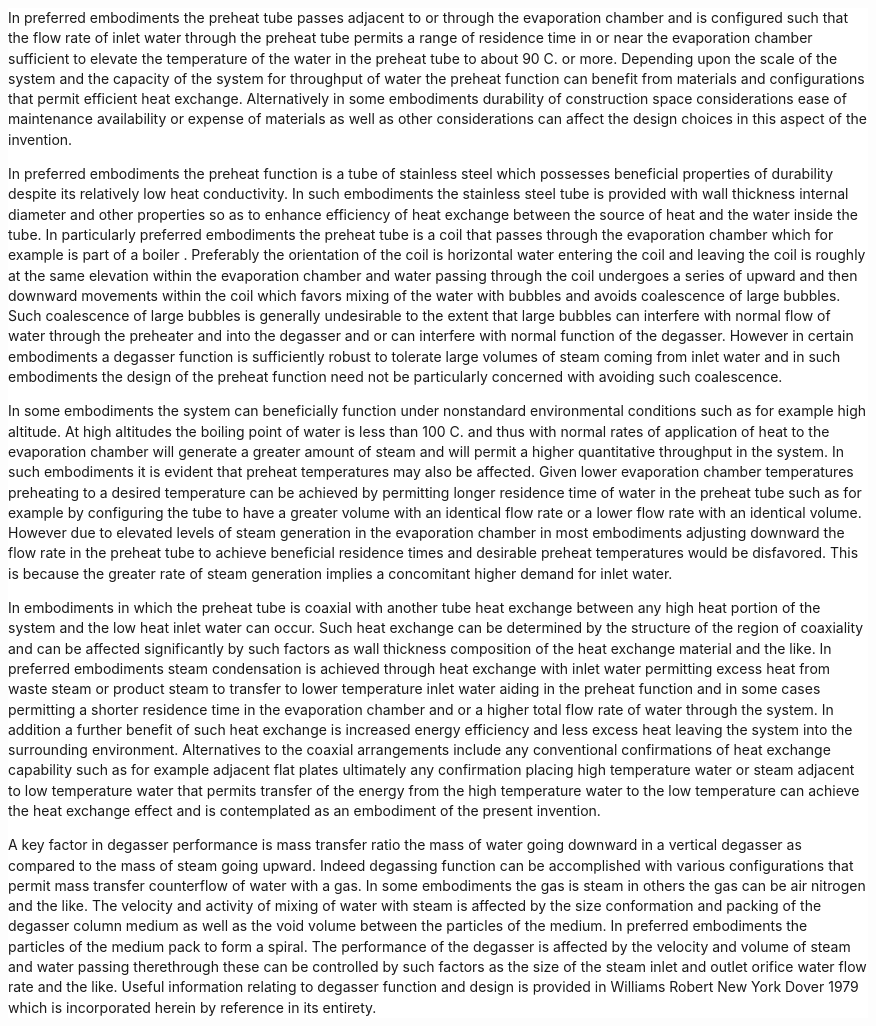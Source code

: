 In preferred embodiments the preheat tube passes adjacent to or through the evaporation chamber and is configured such that the flow rate of inlet water through the preheat tube permits a range of residence time in or near the evaporation chamber sufficient to elevate the temperature of the water in the preheat tube to about 90 C. or more. Depending upon the scale of the system and the capacity of the system for throughput of water the preheat function can benefit from materials and configurations that permit efficient heat exchange. Alternatively in some embodiments durability of construction space considerations ease of maintenance availability or expense of materials as well as other considerations can affect the design choices in this aspect of the invention.

In preferred embodiments the preheat function is a tube of stainless steel which possesses beneficial properties of durability despite its relatively low heat conductivity. In such embodiments the stainless steel tube is provided with wall thickness internal diameter and other properties so as to enhance efficiency of heat exchange between the source of heat and the water inside the tube. In particularly preferred embodiments the preheat tube is a coil that passes through the evaporation chamber which for example is part of a boiler . Preferably the orientation of the coil is horizontal water entering the coil and leaving the coil is roughly at the same elevation within the evaporation chamber and water passing through the coil undergoes a series of upward and then downward movements within the coil which favors mixing of the water with bubbles and avoids coalescence of large bubbles. Such coalescence of large bubbles is generally undesirable to the extent that large bubbles can interfere with normal flow of water through the preheater and into the degasser and or can interfere with normal function of the degasser. However in certain embodiments a degasser function is sufficiently robust to tolerate large volumes of steam coming from inlet water and in such embodiments the design of the preheat function need not be particularly concerned with avoiding such coalescence.

In some embodiments the system can beneficially function under nonstandard environmental conditions such as for example high altitude. At high altitudes the boiling point of water is less than 100 C. and thus with normal rates of application of heat to the evaporation chamber will generate a greater amount of steam and will permit a higher quantitative throughput in the system. In such embodiments it is evident that preheat temperatures may also be affected. Given lower evaporation chamber temperatures preheating to a desired temperature can be achieved by permitting longer residence time of water in the preheat tube such as for example by configuring the tube to have a greater volume with an identical flow rate or a lower flow rate with an identical volume. However due to elevated levels of steam generation in the evaporation chamber in most embodiments adjusting downward the flow rate in the preheat tube to achieve beneficial residence times and desirable preheat temperatures would be disfavored. This is because the greater rate of steam generation implies a concomitant higher demand for inlet water.

In embodiments in which the preheat tube is coaxial with another tube heat exchange between any high heat portion of the system and the low heat inlet water can occur. Such heat exchange can be determined by the structure of the region of coaxiality and can be affected significantly by such factors as wall thickness composition of the heat exchange material and the like. In preferred embodiments steam condensation is achieved through heat exchange with inlet water permitting excess heat from waste steam or product steam to transfer to lower temperature inlet water aiding in the preheat function and in some cases permitting a shorter residence time in the evaporation chamber and or a higher total flow rate of water through the system. In addition a further benefit of such heat exchange is increased energy efficiency and less excess heat leaving the system into the surrounding environment. Alternatives to the coaxial arrangements include any conventional confirmations of heat exchange capability such as for example adjacent flat plates ultimately any confirmation placing high temperature water or steam adjacent to low temperature water that permits transfer of the energy from the high temperature water to the low temperature can achieve the heat exchange effect and is contemplated as an embodiment of the present invention.

A key factor in degasser performance is mass transfer ratio the mass of water going downward in a vertical degasser as compared to the mass of steam going upward. Indeed degassing function can be accomplished with various configurations that permit mass transfer counterflow of water with a gas. In some embodiments the gas is steam in others the gas can be air nitrogen and the like. The velocity and activity of mixing of water with steam is affected by the size conformation and packing of the degasser column medium as well as the void volume between the particles of the medium. In preferred embodiments the particles of the medium pack to form a spiral. The performance of the degasser is affected by the velocity and volume of steam and water passing therethrough these can be controlled by such factors as the size of the steam inlet and outlet orifice water flow rate and the like. Useful information relating to degasser function and design is provided in Williams Robert New York Dover 1979 which is incorporated herein by reference in its entirety.
